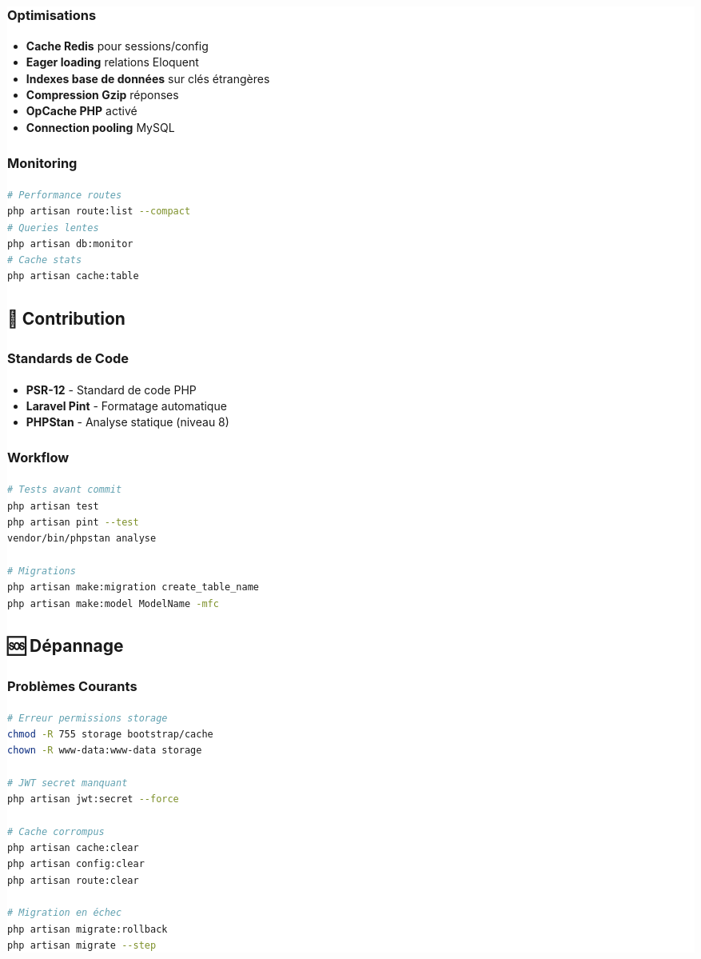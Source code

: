 ### Optimisations

- **Cache Redis** pour sessions/config
- **Eager loading** relations Eloquent
- **Indexes base de données** sur clés étrangères
- **Compression Gzip** réponses
- **OpCache PHP** activé
- **Connection pooling** MySQL

### Monitoring

```bash
# Performance routes
php artisan route:list --compact
# Queries lentes
php artisan db:monitor
# Cache stats
php artisan cache:table
```

## 🤝 Contribution

### Standards de Code

- **PSR-12** - Standard de code PHP
- **Laravel Pint** - Formatage automatique
- **PHPStan** - Analyse statique (niveau 8)

### Workflow

```bash
# Tests avant commit
php artisan test
php artisan pint --test
vendor/bin/phpstan analyse

# Migrations
php artisan make:migration create_table_name
php artisan make:model ModelName -mfc
```

## 🆘 Dépannage

### Problèmes Courants

```bash
# Erreur permissions storage
chmod -R 755 storage bootstrap/cache
chown -R www-data:www-data storage

# JWT secret manquant
php artisan jwt:secret --force

# Cache corrompus
php artisan cache:clear
php artisan config:clear
php artisan route:clear

# Migration en échec
php artisan migrate:rollback
php artisan migrate --step
```

